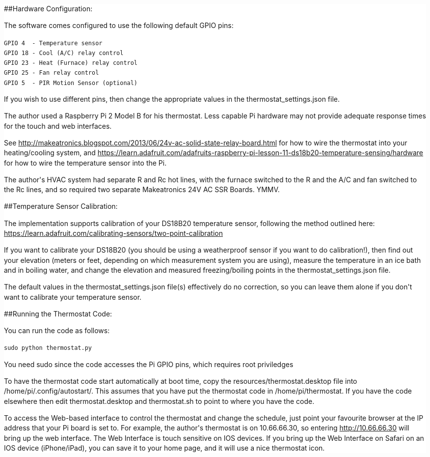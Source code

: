 
##Hardware Configuration:

The software comes configured to use the following default GPIO pins:

	GPIO 4  - Temperature sensor
	GPIO 18 - Cool (A/C) relay control
	GPIO 23 - Heat (Furnace) relay control
	GPIO 25 - Fan relay control
	GPIO 5  - PIR Motion Sensor (optional)
 
If you wish to use different pins, then change the appropriate values in the thermostat_settings.json file. 

The author used a Raspberry Pi 2 Model B for his thermostat. Less capable Pi hardware may not provide adequate response times for the touch and web interfaces.

See http://makeatronics.blogspot.com/2013/06/24v-ac-solid-state-relay-board.html for how to wire the thermostat into your heating/cooling system, and 
https://learn.adafruit.com/adafruits-raspberry-pi-lesson-11-ds18b20-temperature-sensing/hardware for how to wire the temperature sensor into the Pi. 

The author's HVAC system had separate R and Rc hot lines, with the furnace switched to the R and the A/C and fan switched to the Rc lines, and so required two separate
Makeatronics 24V AC SSR Boards. YMMV.


##Temperature Sensor Calibration:

The implementation supports calibration of your DS18B20 temperature sensor, following the method outlined here: https://learn.adafruit.com/calibrating-sensors/two-point-calibration

If you want to calibrate your DS18B20 (you should be using a weatherproof sensor if you want to do calibration!), then find out your elevation (meters or feet, depending on which measurement 
system you are using), measure the temperature in an ice bath and in boiling water, and change the elevation and measured freezing/boiling points in the thermostat_settings.json file.

The default values in the thermostat_settings.json file(s) effectively do no correction, so you can leave them alone if you don't want to calibrate your temperature sensor.

 
##Running the Thermostat Code: 

You can run the code as follows:

	sudo python thermostat.py

You need sudo since the code accesses the Pi GPIO pins, which requires root priviledges

To have the thermostat code start automatically at boot time, copy the resources/thermostat.desktop file into /home/pi/.config/autostart/. This assumes that you have put
the thermostat code in /home/pi/thermostat. If you have the code elsewhere then edit thermostat.desktop and thermostat.sh to point to where you have the code.

To access the Web-based interface to control the thermostat and change the schedule, just point your favourite browser at the IP address that your Pi board is set to. For example, the author's thermostat is on 10.66.66.30, so entering http://10.66.66.30 will bring up the web interface. The Web Interface is touch sensitive on IOS devices. If you bring up the Web Interface on Safari on an IOS device (iPhone/iPad), you can save it to your home page, and it will use a nice thermostat icon.
